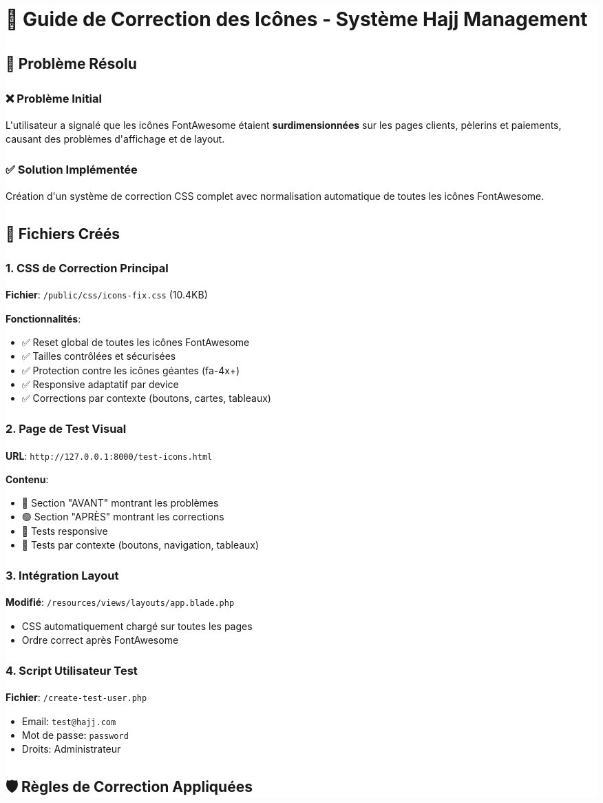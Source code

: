 # 🔧 Guide de Correction des Icônes - Système Hajj Management

## 🎯 Problème Résolu

### ❌ Problème Initial
L'utilisateur a signalé que les icônes FontAwesome étaient **surdimensionnées** sur les pages clients, pèlerins et paiements, causant des problèmes d'affichage et de layout.

### ✅ Solution Implémentée
Création d'un système de correction CSS complet avec normalisation automatique de toutes les icônes FontAwesome.

## 📁 Fichiers Créés

### 1. **CSS de Correction Principal**
**Fichier**: `/public/css/icons-fix.css` (10.4KB)

**Fonctionnalités**:
- ✅ Reset global de toutes les icônes FontAwesome
- ✅ Tailles contrôlées et sécurisées
- ✅ Protection contre les icônes géantes (fa-4x+)
- ✅ Responsive adaptatif par device
- ✅ Corrections par contexte (boutons, cartes, tableaux)

### 2. **Page de Test Visual**
**URL**: `http://127.0.0.1:8000/test-icons.html`

**Contenu**:
- 🔴 Section "AVANT" montrant les problèmes
- 🟢 Section "APRÈS" montrant les corrections
- 📱 Tests responsive
- 🧪 Tests par contexte (boutons, navigation, tableaux)

### 3. **Intégration Layout**
**Modifié**: `/resources/views/layouts/app.blade.php`
- CSS automatiquement chargé sur toutes les pages
- Ordre correct après FontAwesome

### 4. **Script Utilisateur Test**
**Fichier**: `/create-test-user.php`
- Email: `test@hajj.com`
- Mot de passe: `password`
- Droits: Administrateur

## 🛡️ Règles de Correction Appliquées
